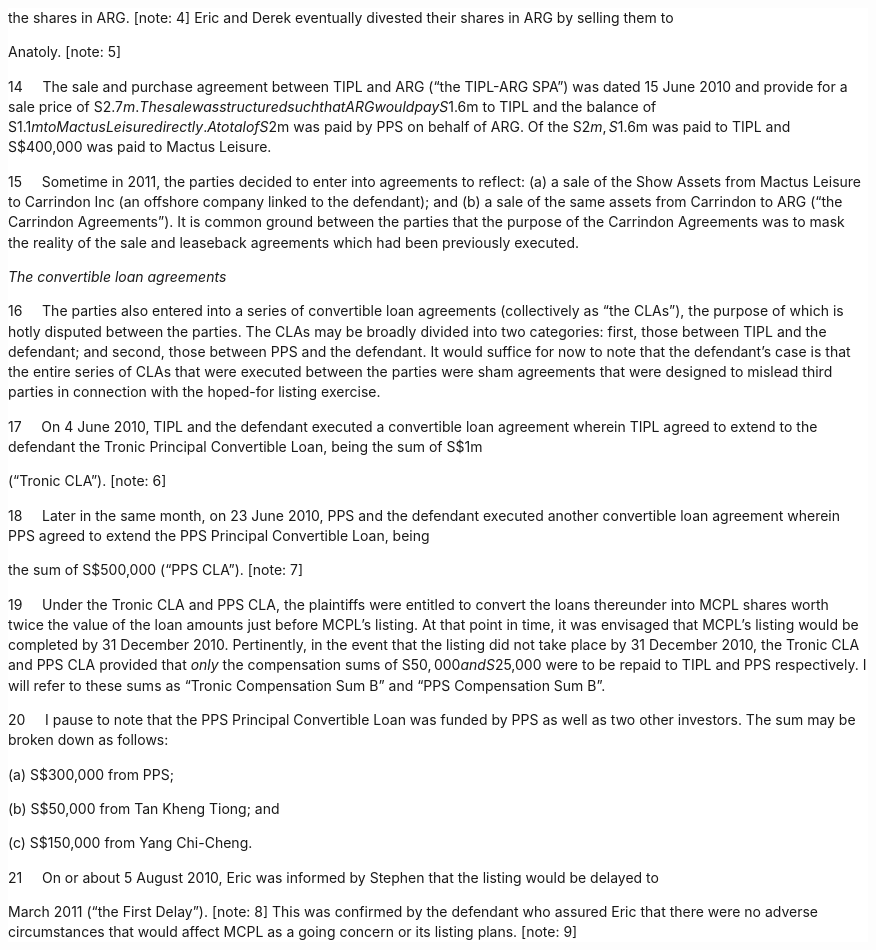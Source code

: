 the shares in ARG. [note: 4] Eric and Derek eventually divested their shares in ARG by selling them to 

Anatoly. [note: 5] 

14     The sale and purchase agreement between TIPL and ARG (“the TIPL-ARG SPA”) was dated 15 June 2010 and provide for a sale price of S$2.7m. The sale was structured such that ARG would pay S$1.6m to TIPL and the balance of S$1.1m to Mactus Leisure directly. A total of S$2m was paid by PPS on behalf of ARG. Of the S$2m, S$1.6m was paid to TIPL and S$400,000 was paid to Mactus Leisure. 

15     Sometime in 2011, the parties decided to enter into agreements to reflect: (a) a sale of the Show Assets from Mactus Leisure to Carrindon Inc (an offshore company linked to the defendant); and (b) a sale of the same assets from Carrindon to ARG (“the Carrindon Agreements”). It is common ground between the parties that the purpose of the Carrindon Agreements was to mask the reality of the sale and leaseback agreements which had been previously executed. 

_The convertible loan agreements_ 

16     The parties also entered into a series of convertible loan agreements (collectively as “the CLAs”), the purpose of which is hotly disputed between the parties. The CLAs may be broadly divided into two categories: first, those between TIPL and the defendant; and second, those between PPS and the defendant. It would suffice for now to note that the defendant’s case is that the entire series of CLAs that were executed between the parties were sham agreements that were designed to mislead third parties in connection with the hoped-for listing exercise. 

17     On 4 June 2010, TIPL and the defendant executed a convertible loan agreement wherein TIPL agreed to extend to the defendant the Tronic Principal Convertible Loan, being the sum of S$1m 

(“Tronic CLA”). [note: 6] 

18     Later in the same month, on 23 June 2010, PPS and the defendant executed another convertible loan agreement wherein PPS agreed to extend the PPS Principal Convertible Loan, being 

the sum of S$500,000 (“PPS CLA”). [note: 7] 

19     Under the Tronic CLA and PPS CLA, the plaintiffs were entitled to convert the loans thereunder into MCPL shares worth twice the value of the loan amounts just before MCPL’s listing. At that point in time, it was envisaged that MCPL’s listing would be completed by 31 December 2010. Pertinently, in the event that the listing did not take place by 31 December 2010, the Tronic CLA and PPS CLA provided that _only_ the compensation sums of S$50,000 and S$25,000 were to be repaid to TIPL and PPS respectively. I will refer to these sums as “Tronic Compensation Sum B” and “PPS Compensation Sum B”. 


20     I pause to note that the PPS Principal Convertible Loan was funded by PPS as well as two other investors. The sum may be broken down as follows: 

 (a) S$300,000 from PPS; 

 (b) S$50,000 from Tan Kheng Tiong; and 

 (c) S$150,000 from Yang Chi-Cheng. 

21     On or about 5 August 2010, Eric was informed by Stephen that the listing would be delayed to 

March 2011 (“the First Delay”). [note: 8] This was confirmed by the defendant who assured Eric that there were no adverse circumstances that would affect MCPL as a going concern or its listing plans. [note: 9] 
